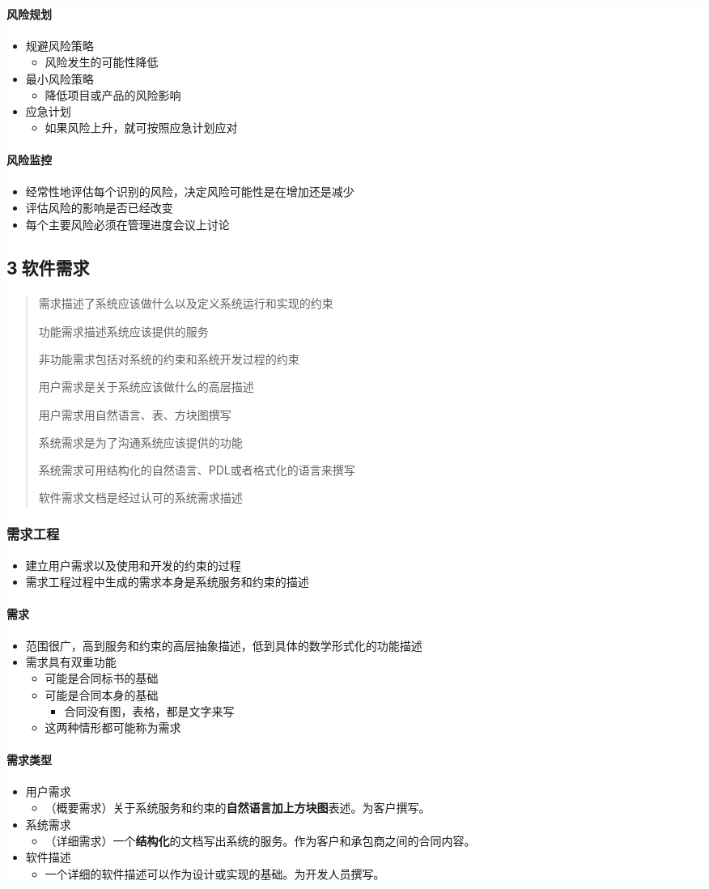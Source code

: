 #### 风险规划

- 规避风险策略
  - 风险发生的可能性降低
- 最小风险策略
  - 降低项目或产品的风险影响
- 应急计划
  - 如果风险上升，就可按照应急计划应对

#### 风险监控

- 经常性地评估每个识别的风险，决定风险可能性是在增加还是减少
- 评估风险的影响是否已经改变
- 每个主要风险必须在管理进度会议上讨论

## 3 软件需求

> 需求描述了系统应该做什么以及定义系统运行和实现的约束
>
> 功能需求描述系统应该提供的服务
>
> 非功能需求包括对系统的约束和系统开发过程的约束
>
> 用户需求是关于系统应该做什么的高层描述
>
> 用户需求用自然语言、表、方块图撰写
>
> 系统需求是为了沟通系统应该提供的功能
>
> 系统需求可用结构化的自然语言、PDL或者格式化的语言来撰写
>
> 软件需求文档是经过认可的系统需求描述

### 需求工程

- 建立用户需求以及使用和开发的约束的过程
- 需求工程过程中生成的需求本身是系统服务和约束的描述

#### 需求

- 范围很广，高到服务和约束的高层抽象描述，低到具体的数学形式化的功能描述
- 需求具有双重功能
  - 可能是合同标书的基础
  - 可能是合同本身的基础
    - 合同没有图，表格，都是文字来写
  - 这两种情形都可能称为需求

#### 需求类型

- 用户需求
  - （概要需求）关于系统服务和约束的**自然语言加上方块图**表述。为客户撰写。
- 系统需求
  - （详细需求）一个**结构化**的文档写出系统的服务。作为客户和承包商之间的合同内容。
- 软件描述
  - 一个详细的软件描述可以作为设计或实现的基础。为开发人员撰写。
